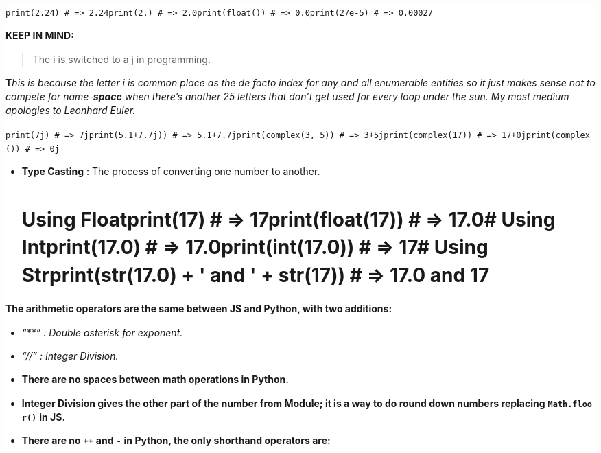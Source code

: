     print(2.24) # => 2.24print(2.) # => 2.0print(float()) # => 0.0print(27e-5) # => 0.00027

<span class="text-4505230f--HeadingH600-23f228db--textContentFamily-49a318e1"><span data-key="0f32392f30274d67938a0e864e085050"><span data-offset-key="0f32392f30274d67938a0e864e085050:0">**KEEP IN MIND:**</span></span></span>

> <span class="text-4505230f--TextH400-3033861f--textContentFamily-49a318e1"><span data-key="326c028b44a74f648556c8301305649e"><span data-offset-key="326c028b44a74f648556c8301305649e:0">The i is switched to a j in programming.</span></span></span>

<span class="text-4505230f--TextH400-3033861f--textContentFamily-49a318e1"><span data-key="fe38dbbff7934483907ffeecf4d50f6d"><span data-offset-key="fe38dbbff7934483907ffeecf4d50f6d:0">**T**</span><span data-offset-key="fe38dbbff7934483907ffeecf4d50f6d:1">*his is because the letter i is common place as the de facto index for any and all enumerable entities so it just makes sense not to compete for name-*</span><span data-offset-key="fe38dbbff7934483907ffeecf4d50f6d:2">***space***</span><span data-offset-key="fe38dbbff7934483907ffeecf4d50f6d:3"> *when there’s another 25 letters that don’t get used for every loop under the sun. My most medium apologies to Leonhard Euler.*</span></span></span>

    print(7j) # => 7jprint(5.1+7.7j)) # => 5.1+7.7jprint(complex(3, 5)) # => 3+5jprint(complex(17)) # => 17+0jprint(complex()) # => 0j

-   <span class="text-4505230f--TextH400-3033861f--textContentFamily-49a318e1"><span data-key="596bdd4eda1e45b98ba98b03d84b7a4d"><span data-offset-key="596bdd4eda1e45b98ba98b03d84b7a4d:0">**Type Casting**</span><span data-offset-key="596bdd4eda1e45b98ba98b03d84b7a4d:1"> : The process of converting one number to another.</span></span></span>

    # Using Floatprint(17)               # => 17print(float(17))        # => 17.0# Using Intprint(17.0)             # => 17.0print(int(17.0))        # => 17# Using Strprint(str(17.0) + ' and ' + str(17))        # => 17.0 and 17

<span class="text-4505230f--TextH400-3033861f--textContentFamily-49a318e1"><span data-key="6b36ee5e8f5140c288681bc71726ee68"><span data-offset-key="6b36ee5e8f5140c288681bc71726ee68:0">**The arithmetic operators are the same between JS and Python, with two additions:**</span></span></span>

-   <span class="text-4505230f--TextH400-3033861f--textContentFamily-49a318e1"><span data-key="61e0c3f0792a4d5ea3ab0d749bc31a01"><span data-offset-key="61e0c3f0792a4d5ea3ab0d749bc31a01:0">*“\*\*” : Double asterisk for exponent.*</span></span></span>

-   <span class="text-4505230f--TextH400-3033861f--textContentFamily-49a318e1"><span data-key="01e3905552404a4fb1c3812c70b13a58"><span data-offset-key="01e3905552404a4fb1c3812c70b13a58:0">*“//” : Integer Division.*</span></span></span>

-   <span class="text-4505230f--TextH400-3033861f--textContentFamily-49a318e1"><span data-key="a282ede30b154a2d959371182973ddb3"><span data-offset-key="a282ede30b154a2d959371182973ddb3:0">**There are no spaces between math operations in Python.**</span></span></span>

-   <span class="text-4505230f--TextH400-3033861f--textContentFamily-49a318e1"><span data-key="505ddcfe933c456d851cf47fc34cd0db"><span data-offset-key="505ddcfe933c456d851cf47fc34cd0db:0">**Integer Division gives the other part of the number from Module; it is a way to do round down numbers replacing** </span><span data-offset-key="505ddcfe933c456d851cf47fc34cd0db:1">**`Math.floor()`**</span><span data-offset-key="505ddcfe933c456d851cf47fc34cd0db:2"> **in JS.**</span></span></span>

-   <span class="text-4505230f--TextH400-3033861f--textContentFamily-49a318e1"><span data-key="6d70259a1e11431a9675ebf1580de2d1"><span data-offset-key="6d70259a1e11431a9675ebf1580de2d1:0">**There are no** </span><span data-offset-key="6d70259a1e11431a9675ebf1580de2d1:1">**`++`**</span><span data-offset-key="6d70259a1e11431a9675ebf1580de2d1:2"> **and** </span><span data-offset-key="6d70259a1e11431a9675ebf1580de2d1:3">**`-`**</span><span data-offset-key="6d70259a1e11431a9675ebf1580de2d1:4"> **in Python, the only shorthand operators are:**</span></span></span>
